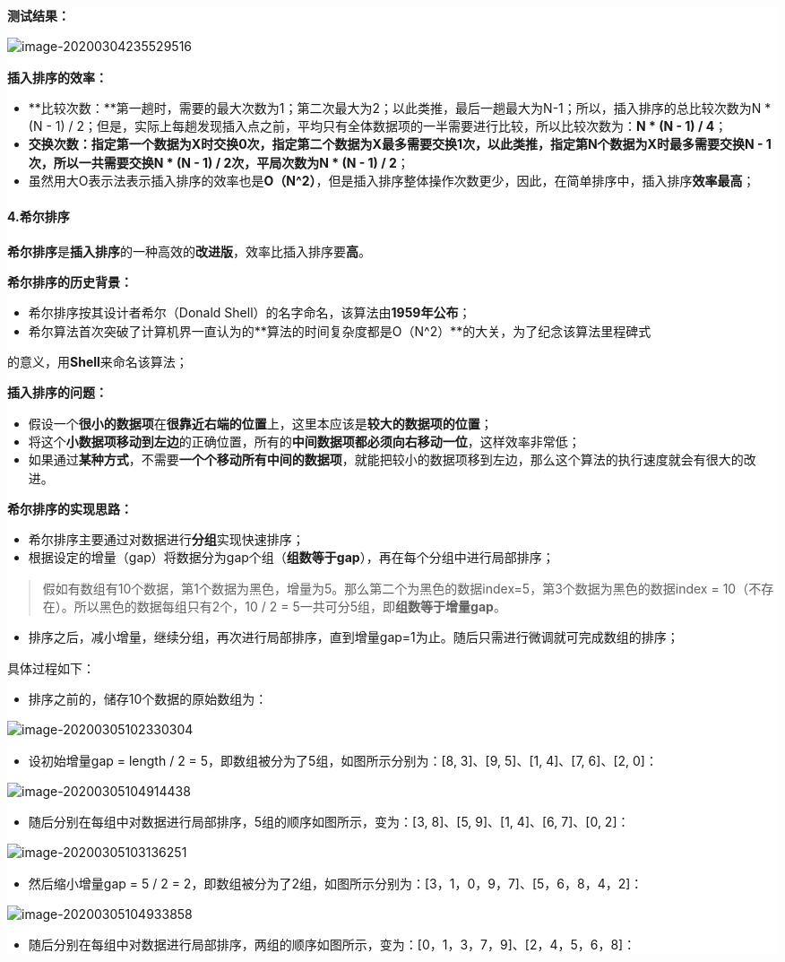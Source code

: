 **测试结果：**

![image-20200304235529516](https://gitee.com/ahuntsun/BlogImgs/raw/master/%E6%95%B0%E6%8D%AE%E7%BB%93%E6%9E%84%E4%B8%8E%E7%AE%97%E6%B3%95/%E6%8E%92%E5%BA%8F%E7%AE%97%E6%B3%95/12.png)

**插入排序的效率：**

- **比较次数：**第一趟时，需要的最大次数为1；第二次最大为2；以此类推，最后一趟最大为N-1；所以，插入排序的总比较次数为N * (N - 1) / 2；但是，实际上每趟发现插入点之前，平均只有全体数据项的一半需要进行比较，所以比较次数为：**N \* (N - 1) / 4**；
- **交换次数：**指定第一个数据为X时交换0次，指定第二个数据为X最多需要交换1次，以此类推，指定第N个数据为X时最多需要交换N - 1次，所以一共需要交换N * (N - 1) / 2次，平局次数为**N \* (N - 1) / 2**；
- 虽然用大O表示法表示插入排序的效率也是**O（N^2）**，但是插入排序整体操作次数更少，因此，在简单排序中，插入排序**效率最高**；

#### 4.希尔排序

**希尔排序**是**插入排序**的一种高效的**改进版**，效率比插入排序要**高**。

**希尔排序的历史背景：**

- 希尔排序按其设计者希尔（Donald Shell）的名字命名，该算法由**1959年公布**；
- 希尔算法首次突破了计算机界一直认为的**算法的时间复杂度都是O（N^2）**的大关，为了纪念该算法里程碑式

的意义，用**Shell**来命名该算法；

**插入排序的问题：**

- 假设一个**很小的数据项**在**很靠近右端的位置**上，这里本应该是**较大的数据项的位置**；
- 将这个**小数据项移动到左边**的正确位置，所有的**中间数据项都必须向右移动一位**，这样效率非常低；
- 如果通过**某种方式**，不需要**一个个移动所有中间的数据项**，就能把较小的数据项移到左边，那么这个算法的执行速度就会有很大的改进。

**希尔排序的实现思路：**

- 希尔排序主要通过对数据进行**分组**实现快速排序；
- 根据设定的增量（gap）将数据分为gap个组（**组数等于gap**），再在每个分组中进行局部排序；

> 假如有数组有10个数据，第1个数据为黑色，增量为5。那么第二个为黑色的数据index=5，第3个数据为黑色的数据index = 10（不存在）。所以黑色的数据每组只有2个，10 / 2 = 5一共可分5组，即**组数等于增量gap**。

- 排序之后，减小增量，继续分组，再次进行局部排序，直到增量gap=1为止。随后只需进行微调就可完成数组的排序；

具体过程如下：

- 排序之前的，储存10个数据的原始数组为：

![image-20200305102330304](https://gitee.com/ahuntsun/BlogImgs/raw/master/%E6%95%B0%E6%8D%AE%E7%BB%93%E6%9E%84%E4%B8%8E%E7%AE%97%E6%B3%95/%E6%8E%92%E5%BA%8F%E7%AE%97%E6%B3%95/13.png)

- 设初始增量gap = length / 2 = 5，即数组被分为了5组，如图所示分别为：[8, 3]、[9, 5]、[1, 4]、[7, 6]、[2, 0]：

![image-20200305104914438](https://gitee.com/ahuntsun/BlogImgs/raw/master/%E6%95%B0%E6%8D%AE%E7%BB%93%E6%9E%84%E4%B8%8E%E7%AE%97%E6%B3%95/%E6%8E%92%E5%BA%8F%E7%AE%97%E6%B3%95/14.png)

- 随后分别在每组中对数据进行局部排序，5组的顺序如图所示，变为：[3, 8]、[5, 9]、[1, 4]、[6, 7]、[0, 2]：

![image-20200305103136251](https://gitee.com/ahuntsun/BlogImgs/raw/master/%E6%95%B0%E6%8D%AE%E7%BB%93%E6%9E%84%E4%B8%8E%E7%AE%97%E6%B3%95/%E6%8E%92%E5%BA%8F%E7%AE%97%E6%B3%95/15.png)

- 然后缩小增量gap = 5 / 2 = 2，即数组被分为了2组，如图所示分别为：[3，1，0，9，7]、[5，6，8，4，2]：

![image-20200305104933858](https://gitee.com/ahuntsun/BlogImgs/raw/master/%E6%95%B0%E6%8D%AE%E7%BB%93%E6%9E%84%E4%B8%8E%E7%AE%97%E6%B3%95/%E6%8E%92%E5%BA%8F%E7%AE%97%E6%B3%95/16.png)

- 随后分别在每组中对数据进行局部排序，两组的顺序如图所示，变为：[0，1，3，7，9]、[2，4，5，6，8]：
